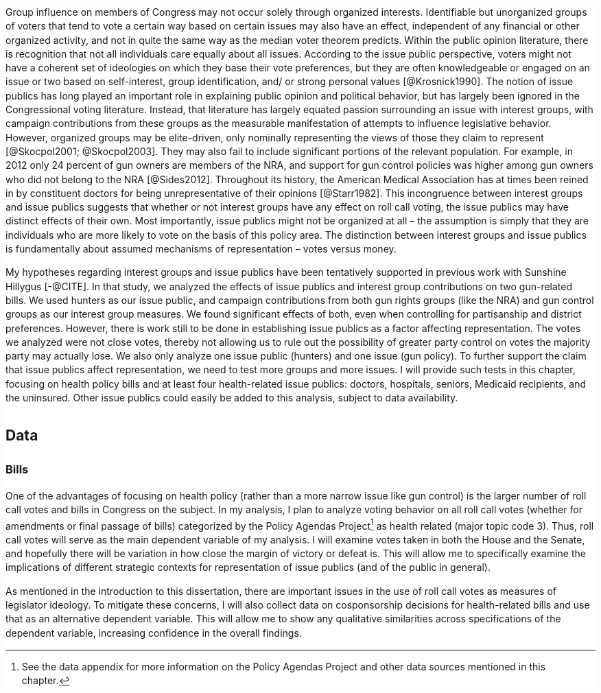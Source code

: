 Group influence on members of Congress may not occur solely through organized interests. Identifiable but unorganized groups of voters that tend to vote a certain way based on certain issues may also have an effect, independent of any financial or other organized activity, and not in quite the same way as the median voter theorem predicts. Within the public opinion literature, there is recognition that not all individuals care equally about all issues. According to the issue public perspective, voters might not have a coherent set of ideologies on which they base their vote preferences, but they are often knowledgeable or engaged on an issue or two based on self-interest, group identification, and/ or strong personal values [@Krosnick1990]. The notion of issue publics has long played an important role in explaining public opinion and political behavior, but has largely been ignored in the Congressional voting literature. Instead, that literature has largely equated passion surrounding an issue with interest groups, with campaign contributions from these groups as the measurable manifestation of attempts to influence legislative behavior. However, organized groups may be elite-driven, only nominally representing the views of those they claim to represent [@Skocpol2001; @Skocpol2003]. They may also fail to include significant portions of the relevant population. For example, in 2012 only 24 percent of gun owners are members of the NRA, and support for gun control policies was higher among gun owners who did not belong to the NRA [@Sides2012]. Throughout its history, the American Medical Association has at times been reined in by constituent doctors for being unrepresentative of their opinions [@Starr1982]. This incongruence between interest groups and issue publics suggests that whether or not interest groups have any effect on roll call voting, the issue publics may have distinct effects of their own. Most importantly, issue publics might not be organized at all – the assumption is simply that they are individuals who are more likely to vote on the basis of this policy area. The distinction between interest groups and issue publics is fundamentally about assumed mechanisms of representation – votes versus money.

My hypotheses regarding interest groups and issue publics have been tentatively supported in previous work with Sunshine Hillygus [-@CITE]. In that study, we analyzed the effects of issue publics and interest group contributions on two gun-related bills. We used hunters as our issue public, and campaign contributions from both gun rights groups (like the NRA) and gun control groups as our interest group measures. We found significant effects of both, even when controlling for partisanship and district preferences. However, there is work still to be done in establishing issue publics as a factor affecting representation. The votes we analyzed were not close votes, thereby not allowing us to rule out the possibility of greater party control on votes the majority party may actually lose. We also only analyze one issue public (hunters) and one issue (gun policy). To further support the claim that issue publics affect representation, we need to test more groups and more issues. I will provide such tests in this chapter, focusing on health policy bills and at least four health-related issue publics: doctors, hospitals, seniors, Medicaid recipients, and the uninsured. Other issue publics could easily be added to this analysis, subject to data availability.

## Data

### Bills

One of the advantages of focusing on health policy (rather than a more narrow issue like gun control) is the larger number of roll call votes and bills in Congress on the subject. In my analysis, I plan to analyze voting behavior on all roll call votes (whether for amendments or final passage of bills) categorized by the Policy Agendas Project[^3] as health related (major topic code 3). Thus, roll call votes will serve as the main dependent variable of my analysis. I will examine votes taken in both the House and the Senate, and hopefully there will be variation in how close the margin of victory or defeat is. This will allow me to specifically examine the implications of different strategic contexts for representation of issue publics (and of the public in general).

As mentioned in the introduction to this dissertation, there are important issues in the use of roll call votes as measures of legislator ideology. To mitigate these concerns, I will also collect data on cosponsorship decisions for health-related bills and use that as an alternative dependent variable. This will allow me to show any qualitative similarities across specifications of the dependent variable, increasing confidence in the overall findings.


[^1]: This point, as well as others throughout the openning paragraphs of this chapter, are documented by @Starr1982 and @Starr2011.
[^2]: Much of this section is similar to the literature review section in my previous work on issue publics with Sunshine Hillygus [@CITE].
[^3]: See the data appendix for more information on the Policy Agendas Project and other data sources mentioned in this chapter.
[^4]: *[Give details about the data, the geocoding results, etc.]* 